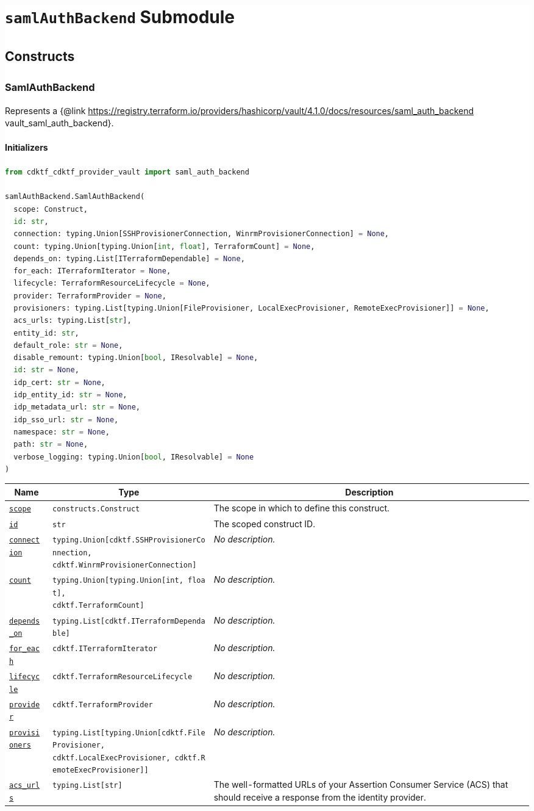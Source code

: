 # `samlAuthBackend` Submodule <a name="`samlAuthBackend` Submodule" id="@cdktf/provider-vault.samlAuthBackend"></a>

## Constructs <a name="Constructs" id="Constructs"></a>

### SamlAuthBackend <a name="SamlAuthBackend" id="@cdktf/provider-vault.samlAuthBackend.SamlAuthBackend"></a>

Represents a {@link https://registry.terraform.io/providers/hashicorp/vault/4.1.0/docs/resources/saml_auth_backend vault_saml_auth_backend}.

#### Initializers <a name="Initializers" id="@cdktf/provider-vault.samlAuthBackend.SamlAuthBackend.Initializer"></a>

```python
from cdktf_cdktf_provider_vault import saml_auth_backend

samlAuthBackend.SamlAuthBackend(
  scope: Construct,
  id: str,
  connection: typing.Union[SSHProvisionerConnection, WinrmProvisionerConnection] = None,
  count: typing.Union[typing.Union[int, float], TerraformCount] = None,
  depends_on: typing.List[ITerraformDependable] = None,
  for_each: ITerraformIterator = None,
  lifecycle: TerraformResourceLifecycle = None,
  provider: TerraformProvider = None,
  provisioners: typing.List[typing.Union[FileProvisioner, LocalExecProvisioner, RemoteExecProvisioner]] = None,
  acs_urls: typing.List[str],
  entity_id: str,
  default_role: str = None,
  disable_remount: typing.Union[bool, IResolvable] = None,
  id: str = None,
  idp_cert: str = None,
  idp_entity_id: str = None,
  idp_metadata_url: str = None,
  idp_sso_url: str = None,
  namespace: str = None,
  path: str = None,
  verbose_logging: typing.Union[bool, IResolvable] = None
)
```

| **Name** | **Type** | **Description** |
| --- | --- | --- |
| <code><a href="#@cdktf/provider-vault.samlAuthBackend.SamlAuthBackend.Initializer.parameter.scope">scope</a></code> | <code>constructs.Construct</code> | The scope in which to define this construct. |
| <code><a href="#@cdktf/provider-vault.samlAuthBackend.SamlAuthBackend.Initializer.parameter.id">id</a></code> | <code>str</code> | The scoped construct ID. |
| <code><a href="#@cdktf/provider-vault.samlAuthBackend.SamlAuthBackend.Initializer.parameter.connection">connection</a></code> | <code>typing.Union[cdktf.SSHProvisionerConnection, cdktf.WinrmProvisionerConnection]</code> | *No description.* |
| <code><a href="#@cdktf/provider-vault.samlAuthBackend.SamlAuthBackend.Initializer.parameter.count">count</a></code> | <code>typing.Union[typing.Union[int, float], cdktf.TerraformCount]</code> | *No description.* |
| <code><a href="#@cdktf/provider-vault.samlAuthBackend.SamlAuthBackend.Initializer.parameter.dependsOn">depends_on</a></code> | <code>typing.List[cdktf.ITerraformDependable]</code> | *No description.* |
| <code><a href="#@cdktf/provider-vault.samlAuthBackend.SamlAuthBackend.Initializer.parameter.forEach">for_each</a></code> | <code>cdktf.ITerraformIterator</code> | *No description.* |
| <code><a href="#@cdktf/provider-vault.samlAuthBackend.SamlAuthBackend.Initializer.parameter.lifecycle">lifecycle</a></code> | <code>cdktf.TerraformResourceLifecycle</code> | *No description.* |
| <code><a href="#@cdktf/provider-vault.samlAuthBackend.SamlAuthBackend.Initializer.parameter.provider">provider</a></code> | <code>cdktf.TerraformProvider</code> | *No description.* |
| <code><a href="#@cdktf/provider-vault.samlAuthBackend.SamlAuthBackend.Initializer.parameter.provisioners">provisioners</a></code> | <code>typing.List[typing.Union[cdktf.FileProvisioner, cdktf.LocalExecProvisioner, cdktf.RemoteExecProvisioner]]</code> | *No description.* |
| <code><a href="#@cdktf/provider-vault.samlAuthBackend.SamlAuthBackend.Initializer.parameter.acsUrls">acs_urls</a></code> | <code>typing.List[str]</code> | The well-formatted URLs of your Assertion Consumer Service (ACS) that should receive a response from the identity provider. |